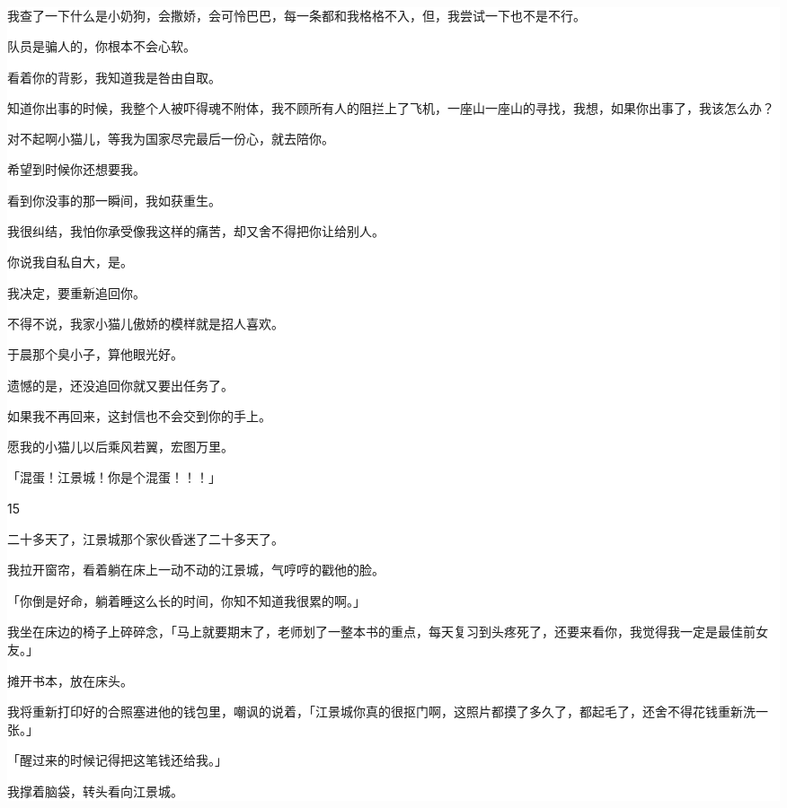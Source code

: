 我查了一下什么是小奶狗，会撒娇，会可怜巴巴，每一条都和我格格不入，但，我尝试一下也不是不行。


队员是骗人的，你根本不会心软。


看着你的背影，我知道我是咎由自取。


知道你出事的时候，我整个人被吓得魂不附体，我不顾所有人的阻拦上了飞机，一座山一座山的寻找，我想，如果你出事了，我该怎么办？


对不起啊小猫儿，等我为国家尽完最后一份心，就去陪你。


希望到时候你还想要我。


看到你没事的那一瞬间，我如获重生。


我很纠结，我怕你承受像我这样的痛苦，却又舍不得把你让给别人。


你说我自私自大，是。


我决定，要重新追回你。


不得不说，我家小猫儿傲娇的模样就是招人喜欢。


于晨那个臭小子，算他眼光好。


遗憾的是，还没追回你就又要出任务了。


如果我不再回来，这封信也不会交到你的手上。


愿我的小猫儿以后乘风若翼，宏图万里。


「混蛋！江景城！你是个混蛋！！！」


15


二十多天了，江景城那个家伙昏迷了二十多天了。


我拉开窗帘，看着躺在床上一动不动的江景城，气哼哼的戳他的脸。


「你倒是好命，躺着睡这么长的时间，你知不知道我很累的啊。」


我坐在床边的椅子上碎碎念，「马上就要期末了，老师划了一整本书的重点，每天复习到头疼死了，还要来看你，我觉得我一定是最佳前女友。」


摊开书本，放在床头。


我将重新打印好的合照塞进他的钱包里，嘲讽的说着，「江景城你真的很抠门啊，这照片都摸了多久了，都起毛了，还舍不得花钱重新洗一张。」


「醒过来的时候记得把这笔钱还给我。」


我撑着脑袋，转头看向江景城。
